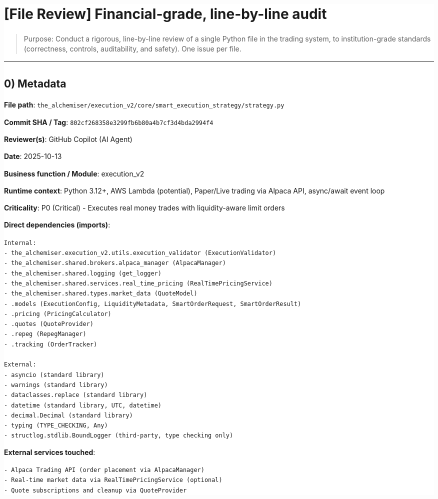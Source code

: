 # [File Review] Financial-grade, line-by-line audit

> Purpose: Conduct a rigorous, line-by-line review of a single Python file in the trading system, to institution-grade standards (correctness, controls, auditability, and safety). One issue per file.

---

## 0) Metadata

**File path**: `the_alchemiser/execution_v2/core/smart_execution_strategy/strategy.py`

**Commit SHA / Tag**: `802cf268358e3299fb6b80a4b7cf3d4bda2994f4`

**Reviewer(s)**: GitHub Copilot (AI Agent)

**Date**: 2025-10-13

**Business function / Module**: execution_v2

**Runtime context**: Python 3.12+, AWS Lambda (potential), Paper/Live trading via Alpaca API, async/await event loop

**Criticality**: P0 (Critical) - Executes real money trades with liquidity-aware limit orders

**Direct dependencies (imports)**:
```
Internal:
- the_alchemiser.execution_v2.utils.execution_validator (ExecutionValidator)
- the_alchemiser.shared.brokers.alpaca_manager (AlpacaManager)
- the_alchemiser.shared.logging (get_logger)
- the_alchemiser.shared.services.real_time_pricing (RealTimePricingService)
- the_alchemiser.shared.types.market_data (QuoteModel)
- .models (ExecutionConfig, LiquidityMetadata, SmartOrderRequest, SmartOrderResult)
- .pricing (PricingCalculator)
- .quotes (QuoteProvider)
- .repeg (RepegManager)
- .tracking (OrderTracker)

External:
- asyncio (standard library)
- warnings (standard library)
- dataclasses.replace (standard library)
- datetime (standard library, UTC, datetime)
- decimal.Decimal (standard library)
- typing (TYPE_CHECKING, Any)
- structlog.stdlib.BoundLogger (third-party, type checking only)
```

**External services touched**:
```
- Alpaca Trading API (order placement via AlpacaManager)
- Real-time market data via RealTimePricingService (optional)
- Quote subscriptions and cleanup via QuoteProvider
```
